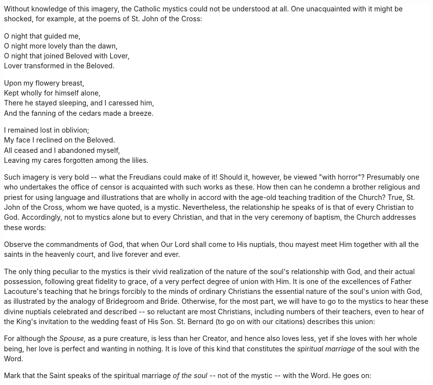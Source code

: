 Without knowledge of this imagery, the Catholic mystics could not be
understood at all. One unacquainted with it might be shocked, for
example, at the poems of St. John of the Cross:

O night that guided me,  
 O night more lovely than the dawn,  
 O night that joined Beloved with Lover,  
 Lover transformed in the Beloved.

Upon my flowery breast,  
 Kept wholly for himself alone,  
 There he stayed sleeping, and I caressed him,  
 And the fanning of the cedars made a breeze.

I remained lost in oblivion;  
 My face I reclined on the Beloved.  
 All ceased and I abandoned myself,  
 Leaving my cares forgotten among the lilies.

Such imagery is very bold -- what the Freudians could make of it! Should
it, however, be viewed "with horror"? Presumably one who undertakes the
office of censor is acquainted with such works as these. How then can he
condemn a brother religious and priest for using language and
illustrations that are wholly in accord with the age-old teaching
tradition of the Church? True, St. John of the Cross, whom we have
quoted, is a mystic. Nevertheless, the relationship he speaks of is that
of every Christian to God. Accordingly, not to mystics alone but to
every Christian, and that in the very ceremony of baptism, the Church
addresses these words:

Observe the commandments of God, that when Our Lord shall come to His
nuptials, thou mayest meet Him together with all the saints in the
heavenly court, and live forever and ever.

The only thing peculiar to the mystics is their vivid realization of the
nature of the soul's relationship with God, and their actual possession,
following great fidelity to grace, of a very perfect degree of union
with Him. It is one of the excellences of Father Lacouture's teaching
that he brings forcibly to the minds of ordinary Christians the
essential nature of the soul's union with God, as illustrated by the
analogy of Bridegroom and Bride. Otherwise, for the most part, we will
have to go to the mystics to hear these divine nuptials celebrated and
described -- so reluctant are most Christians, including numbers of
their teachers, even to hear of the King's invitation to the wedding
feast of His Son. St. Bernard (to go on with our citations) describes
this union:

For although the *Spouse,* as a pure creature, is less than her Creator,
and hence also loves less, yet if she loves with her whole being, her
love is perfect and wanting in nothing. It is love of this kind that
constitutes the *spiritual marriage* of the soul with the Word.

Mark that the Saint speaks of the spiritual marriage *of the soul --* not
of the mystic -- with the Word. He goes on:

